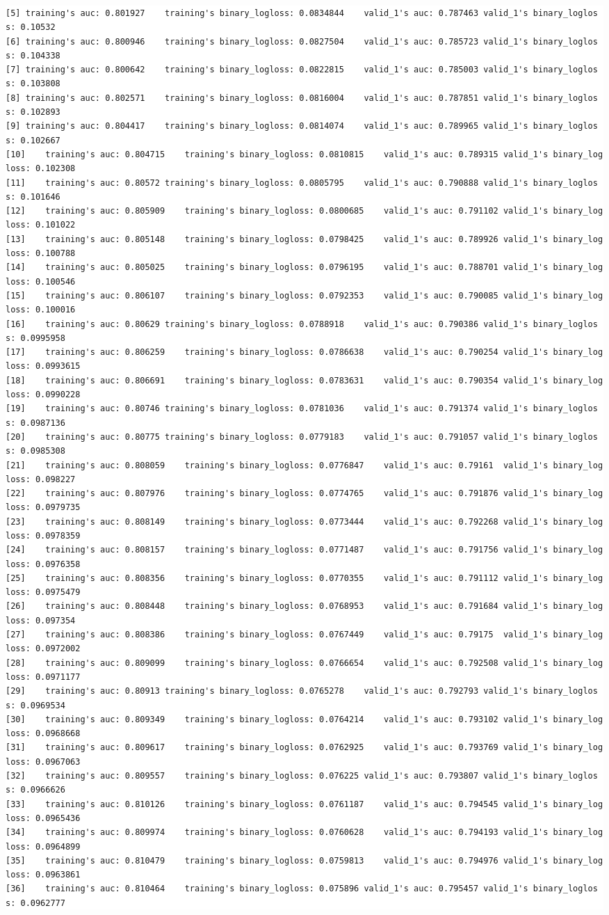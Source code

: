     [5]	training's auc: 0.801927	training's binary_logloss: 0.0834844	valid_1's auc: 0.787463	valid_1's binary_logloss: 0.10532
    [6]	training's auc: 0.800946	training's binary_logloss: 0.0827504	valid_1's auc: 0.785723	valid_1's binary_logloss: 0.104338
    [7]	training's auc: 0.800642	training's binary_logloss: 0.0822815	valid_1's auc: 0.785003	valid_1's binary_logloss: 0.103808
    [8]	training's auc: 0.802571	training's binary_logloss: 0.0816004	valid_1's auc: 0.787851	valid_1's binary_logloss: 0.102893
    [9]	training's auc: 0.804417	training's binary_logloss: 0.0814074	valid_1's auc: 0.789965	valid_1's binary_logloss: 0.102667
    [10]	training's auc: 0.804715	training's binary_logloss: 0.0810815	valid_1's auc: 0.789315	valid_1's binary_logloss: 0.102308
    [11]	training's auc: 0.80572	training's binary_logloss: 0.0805795	valid_1's auc: 0.790888	valid_1's binary_logloss: 0.101646
    [12]	training's auc: 0.805909	training's binary_logloss: 0.0800685	valid_1's auc: 0.791102	valid_1's binary_logloss: 0.101022
    [13]	training's auc: 0.805148	training's binary_logloss: 0.0798425	valid_1's auc: 0.789926	valid_1's binary_logloss: 0.100788
    [14]	training's auc: 0.805025	training's binary_logloss: 0.0796195	valid_1's auc: 0.788701	valid_1's binary_logloss: 0.100546
    [15]	training's auc: 0.806107	training's binary_logloss: 0.0792353	valid_1's auc: 0.790085	valid_1's binary_logloss: 0.100016
    [16]	training's auc: 0.80629	training's binary_logloss: 0.0788918	valid_1's auc: 0.790386	valid_1's binary_logloss: 0.0995958
    [17]	training's auc: 0.806259	training's binary_logloss: 0.0786638	valid_1's auc: 0.790254	valid_1's binary_logloss: 0.0993615
    [18]	training's auc: 0.806691	training's binary_logloss: 0.0783631	valid_1's auc: 0.790354	valid_1's binary_logloss: 0.0990228
    [19]	training's auc: 0.80746	training's binary_logloss: 0.0781036	valid_1's auc: 0.791374	valid_1's binary_logloss: 0.0987136
    [20]	training's auc: 0.80775	training's binary_logloss: 0.0779183	valid_1's auc: 0.791057	valid_1's binary_logloss: 0.0985308
    [21]	training's auc: 0.808059	training's binary_logloss: 0.0776847	valid_1's auc: 0.79161	valid_1's binary_logloss: 0.098227
    [22]	training's auc: 0.807976	training's binary_logloss: 0.0774765	valid_1's auc: 0.791876	valid_1's binary_logloss: 0.0979735
    [23]	training's auc: 0.808149	training's binary_logloss: 0.0773444	valid_1's auc: 0.792268	valid_1's binary_logloss: 0.0978359
    [24]	training's auc: 0.808157	training's binary_logloss: 0.0771487	valid_1's auc: 0.791756	valid_1's binary_logloss: 0.0976358
    [25]	training's auc: 0.808356	training's binary_logloss: 0.0770355	valid_1's auc: 0.791112	valid_1's binary_logloss: 0.0975479
    [26]	training's auc: 0.808448	training's binary_logloss: 0.0768953	valid_1's auc: 0.791684	valid_1's binary_logloss: 0.097354
    [27]	training's auc: 0.808386	training's binary_logloss: 0.0767449	valid_1's auc: 0.79175	valid_1's binary_logloss: 0.0972002
    [28]	training's auc: 0.809099	training's binary_logloss: 0.0766654	valid_1's auc: 0.792508	valid_1's binary_logloss: 0.0971177
    [29]	training's auc: 0.80913	training's binary_logloss: 0.0765278	valid_1's auc: 0.792793	valid_1's binary_logloss: 0.0969534
    [30]	training's auc: 0.809349	training's binary_logloss: 0.0764214	valid_1's auc: 0.793102	valid_1's binary_logloss: 0.0968668
    [31]	training's auc: 0.809617	training's binary_logloss: 0.0762925	valid_1's auc: 0.793769	valid_1's binary_logloss: 0.0967063
    [32]	training's auc: 0.809557	training's binary_logloss: 0.076225	valid_1's auc: 0.793807	valid_1's binary_logloss: 0.0966626
    [33]	training's auc: 0.810126	training's binary_logloss: 0.0761187	valid_1's auc: 0.794545	valid_1's binary_logloss: 0.0965436
    [34]	training's auc: 0.809974	training's binary_logloss: 0.0760628	valid_1's auc: 0.794193	valid_1's binary_logloss: 0.0964899
    [35]	training's auc: 0.810479	training's binary_logloss: 0.0759813	valid_1's auc: 0.794976	valid_1's binary_logloss: 0.0963861
    [36]	training's auc: 0.810464	training's binary_logloss: 0.075896	valid_1's auc: 0.795457	valid_1's binary_logloss: 0.0962777